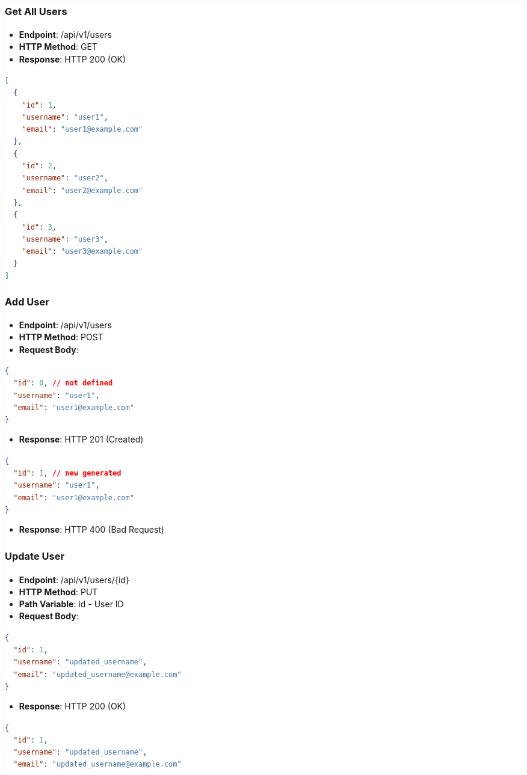 ### Get All Users
- **Endpoint**: /api/v1/users
- **HTTP Method**: GET
- **Response**: HTTP 200 (OK)
```json
[
  {
    "id": 1,
    "username": "user1",
    "email": "user1@example.com"
  },
  {
    "id": 2,
    "username": "user2",
    "email": "user2@example.com"
  },
  {
    "id": 3,
    "username": "user3",
    "email": "user3@example.com"
  }
]
```

### Add User
- **Endpoint**: /api/v1/users
- **HTTP Method**: POST
- **Request Body**:
```json
{
  "id": 0, // not defined
  "username": "user1",
  "email": "user1@example.com"
}
```
- **Response**: HTTP 201 (Created)
```json
{
  "id": 1, // new generated
  "username": "user1",
  "email": "user1@example.com"
}
```
- **Response**: HTTP 400 (Bad Request)



### Update User
- **Endpoint**: /api/v1/users/{id}
- **HTTP Method**: PUT
- **Path Variable**: id - User ID
- **Request Body**:
```json
{
  "id": 1,
  "username": "updated_username",
  "email": "updated_username@example.com"
}
```
- **Response**: HTTP 200 (OK)
```json
{
  "id": 1,
  "username": "updated_username",
  "email": "updated_username@example.com"
```